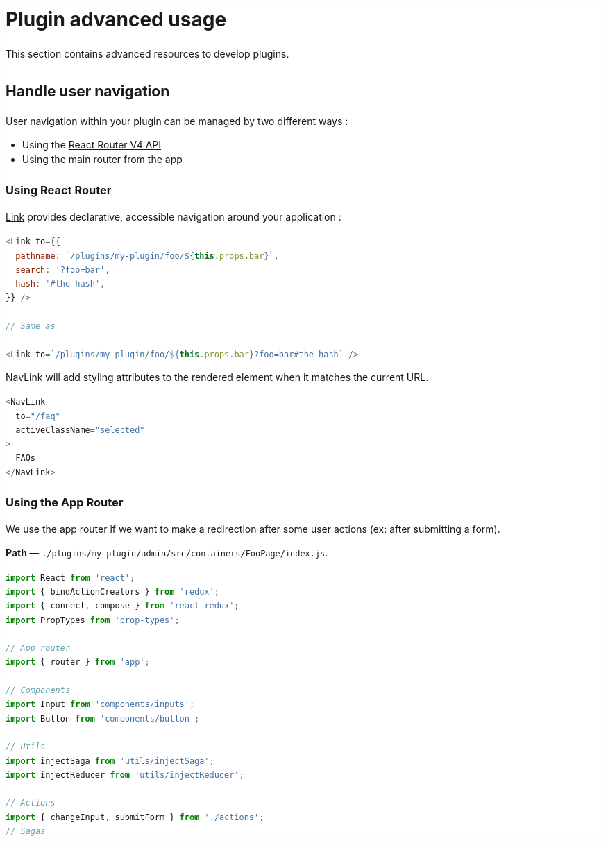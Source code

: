 # Plugin advanced usage

This section contains advanced resources to develop plugins.

## Handle user navigation

User navigation within your plugin can be managed by two different ways :
  - Using the [React Router V4 API](https://reacttraining.com/react-router/web/guides/philosophy)
  - Using the main router from the app

### Using React Router

[Link](https://reacttraining.com/react-router/web/api/Link) provides declarative, accessible navigation around your application :

```js
<Link to={{
  pathname: `/plugins/my-plugin/foo/${this.props.bar}`,
  search: '?foo=bar',
  hash: '#the-hash',
}} />

// Same as

<Link to=`/plugins/my-plugin/foo/${this.props.bar}?foo=bar#the-hash` />
```

[NavLink](https://reacttraining.com/react-router/web/api/NavLink) will add styling attributes to the rendered element when it matches the current URL.


```js
<NavLink
  to="/faq"
  activeClassName="selected"
>
  FAQs
</NavLink>
```

### Using the App Router

We use the app router if we want to make a redirection after some user actions (ex: after submitting a form).

**Path —** `./plugins/my-plugin/admin/src/containers/FooPage/index.js`.
```js
import React from 'react';
import { bindActionCreators } from 'redux';
import { connect, compose } from 'react-redux';
import PropTypes from 'prop-types';

// App router
import { router } from 'app';

// Components
import Input from 'components/inputs';
import Button from 'components/button';

// Utils
import injectSaga from 'utils/injectSaga';
import injectReducer from 'utils/injectReducer';

// Actions
import { changeInput, submitForm } from './actions';
// Sagas
```